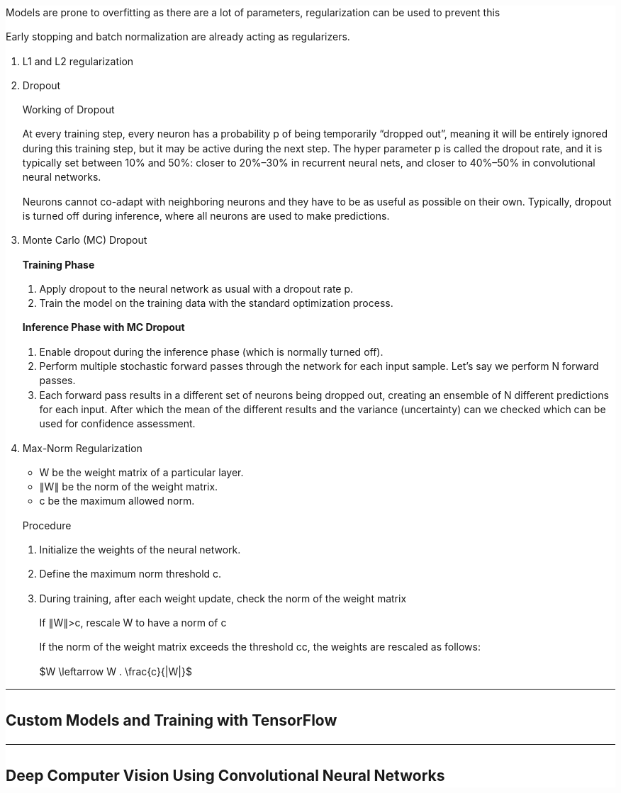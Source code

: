 Models are prone to overfitting as there are a lot of parameters, regularization can be used to prevent this

Early stopping and batch normalization are already acting as regularizers.

1. L1 and L2 regularization
2. Dropout
    
    Working of Dropout
    
    At every training step, every neuron has a probability p of being temporarily “dropped out”, meaning it will be entirely ignored during this training step, but it may be active during the next step. The hyper parameter p is called the dropout rate, and it is typically set between 10% and 50%: closer to 20%–30% in recurrent neural nets, and closer to 40%–50% in convolutional neural networks.
    
    Neurons cannot co-adapt with neighboring neurons and they have to be as useful as possible on their own. Typically, dropout is turned off during inference, where all neurons are used to make predictions.
    
3. Monte Carlo (MC) Dropout
    
    **Training Phase**
    
    1. Apply dropout to the neural network as usual with a dropout rate p.
    2. Train the model on the training data with the standard optimization process.
    
    **Inference Phase with MC Dropout**
    
    1. Enable dropout during the inference phase (which is normally turned off).
    2. Perform multiple stochastic forward passes through the network for each input sample. Let’s say we perform N forward passes.
    3. Each forward pass results in a different set of neurons being dropped out, creating an ensemble of N different predictions for each input. After which the mean of the different results and the variance (uncertainty) can we checked which can be used for confidence assessment.
4. Max-Norm Regularization
    - W be the weight matrix of a particular layer.
    - ∥W∥ be the norm of the weight matrix.
    - c be the maximum allowed norm.
    
    Procedure
    
    1. Initialize the weights of the neural network.
    2. Define the maximum norm threshold c.
    3. During training, after each weight update, check the norm of the weight matrix
        
        If ∥W∥>c, rescale W to have a norm of c
        
        If the norm of the weight matrix exceeds the threshold cc, the weights are rescaled as follows:
        
        $W \leftarrow W . \frac{c}{|W|}$
        

---

## Custom Models and Training with TensorFlow

---

## Deep Computer Vision Using Convolutional Neural Networks
